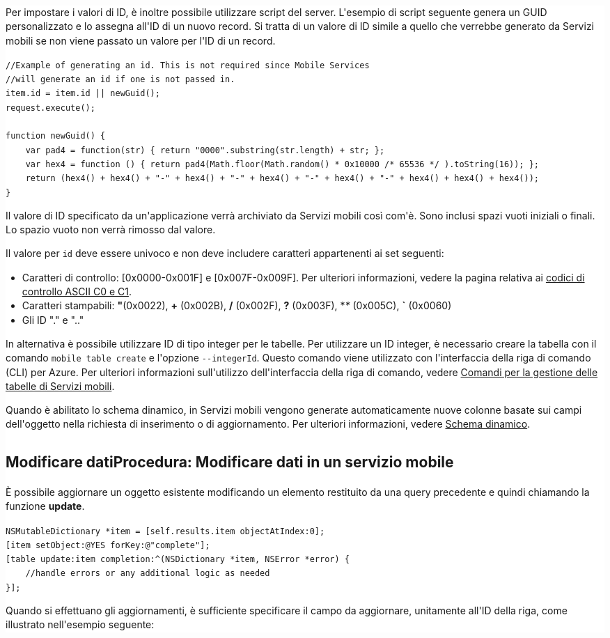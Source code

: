 Per impostare i valori di ID, è inoltre possibile utilizzare script del server. L'esempio di script seguente genera un GUID personalizzato e lo assegna all'ID di un nuovo record. Si tratta di un valore di ID simile a quello che verrebbe generato da Servizi mobili se non viene passato un valore per l'ID di un record.

	//Example of generating an id. This is not required since Mobile Services
	//will generate an id if one is not passed in.
	item.id = item.id || newGuid();
	request.execute();

	function newGuid() {
		var pad4 = function(str) { return "0000".substring(str.length) + str; };
		var hex4 = function () { return pad4(Math.floor(Math.random() * 0x10000 /* 65536 */ ).toString(16)); };
		return (hex4() + hex4() + "-" + hex4() + "-" + hex4() + "-" + hex4() + "-" + hex4() + hex4() + hex4());
	}

Il valore di ID specificato da un'applicazione verrà archiviato da Servizi mobili così com'è. Sono inclusi spazi vuoti iniziali o finali. Lo spazio vuoto non verrà rimosso dal valore.

Il valore per `id` deve essere univoco e non deve includere caratteri appartenenti ai set seguenti:

* Caratteri di controllo: [0x0000-0x001F] e [0x007F-0x009F]. Per
  ulteriori informazioni, vedere la pagina relativa ai [codici di
  controllo ASCII C0 e C1][5].
* Caratteri stampabili: **"**(0x0022), **+** (0x002B), **/** (0x002F),
  **?** (0x003F), **\** (0x005C), **`** (0x0060)
* Gli ID "." e ".."

In alternativa è possibile utilizzare ID di tipo integer per le tabelle. Per utilizzare un ID integer, è necessario creare la tabella con il comando `mobile table create` e l'opzione `--integerId`. Questo comando viene utilizzato con l'interfaccia della riga di comando (CLI) per Azure. Per ulteriori informazioni sull'utilizzo dell'interfaccia della riga di comando, vedere [Comandi per la gestione delle tabelle di Servizi mobili][6].

Quando è abilitato lo schema dinamico, in Servizi mobili vengono generate automaticamente nuove colonne basate sui campi dell'oggetto nella richiesta di inserimento o di aggiornamento. Per ulteriori informazioni, vedere [Schema dinamico][7].

<h2><a name="modifying"></a><span  class="short-header">Modificare dati</span>Procedura: Modificare dati in un servizio mobile</h2>


È possibile aggiornare un oggetto esistente modificando un elemento
restituito da una query precedente e quindi chiamando la funzione
**update**.

	NSMutableDictionary *item = [self.results.item objectAtIndex:0];
	[item setObject:@YES forKey:@"complete"];
	[table update:item completion:^(NSDictionary *item, NSError *error) {
		//handle errors or any additional logic as needed
	}];

Quando si effettuano gli aggiornamenti, è sufficiente specificare il campo da aggiornare, unitamente all'ID della riga, come illustrato nell'esempio seguente:


[1]: https://go.microsoft.com/fwLink/p/?LinkID=266533
[2]: https://developer.apple.com/xcode
[3]: http://msdn.microsoft.com/it-it/library/windowsazure/jj193162.aspx
[4]: http://go.microsoft.com/fwlink/p/?LinkId=301965
[5]: http://en.wikipedia.org/wiki/Data_link_escape_character#C1_set
[6]: http://www.windowsazure.com/it-it/manage/linux/other-resources/command-line-tools/#Mobile_Tables
[7]: http://go.microsoft.com/fwlink/p/?LinkId=296271
[8]: http://msdn.microsoft.com/it-it/library/windowsazure/jj193161.aspx
[9]: http://go.microsoft.com/fwlink/p/?LinkId=301960
[10]: http://go.microsoft.com/fwlink/p/?LinkId=301955